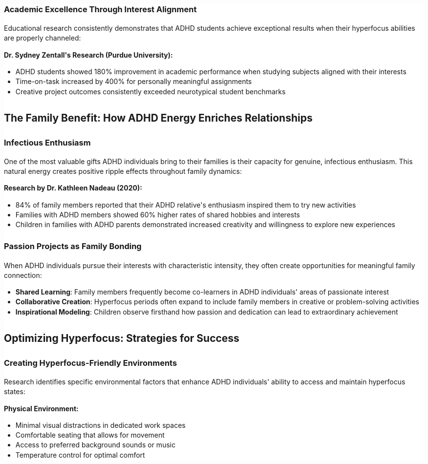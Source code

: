 ### Academic Excellence Through Interest Alignment

Educational research consistently demonstrates that ADHD students achieve exceptional results when their hyperfocus abilities are properly channeled:

**Dr. Sydney Zentall's Research (Purdue University):**
- ADHD students showed 180% improvement in academic performance when studying subjects aligned with their interests
- Time-on-task increased by 400% for personally meaningful assignments
- Creative project outcomes consistently exceeded neurotypical student benchmarks

## The Family Benefit: How ADHD Energy Enriches Relationships

### Infectious Enthusiasm

One of the most valuable gifts ADHD individuals bring to their families is their capacity for genuine, infectious enthusiasm. This natural energy creates positive ripple effects throughout family dynamics:

**Research by Dr. Kathleen Nadeau (2020):**
- 84% of family members reported that their ADHD relative's enthusiasm inspired them to try new activities
- Families with ADHD members showed 60% higher rates of shared hobbies and interests
- Children in families with ADHD parents demonstrated increased creativity and willingness to explore new experiences

### Passion Projects as Family Bonding

When ADHD individuals pursue their interests with characteristic intensity, they often create opportunities for meaningful family connection:

- **Shared Learning**: Family members frequently become co-learners in ADHD individuals' areas of passionate interest
- **Collaborative Creation**: Hyperfocus periods often expand to include family members in creative or problem-solving activities
- **Inspirational Modeling**: Children observe firsthand how passion and dedication can lead to extraordinary achievement

## Optimizing Hyperfocus: Strategies for Success

### Creating Hyperfocus-Friendly Environments

Research identifies specific environmental factors that enhance ADHD individuals' ability to access and maintain hyperfocus states:

**Physical Environment:**
- Minimal visual distractions in dedicated work spaces
- Comfortable seating that allows for movement
- Access to preferred background sounds or music
- Temperature control for optimal comfort

